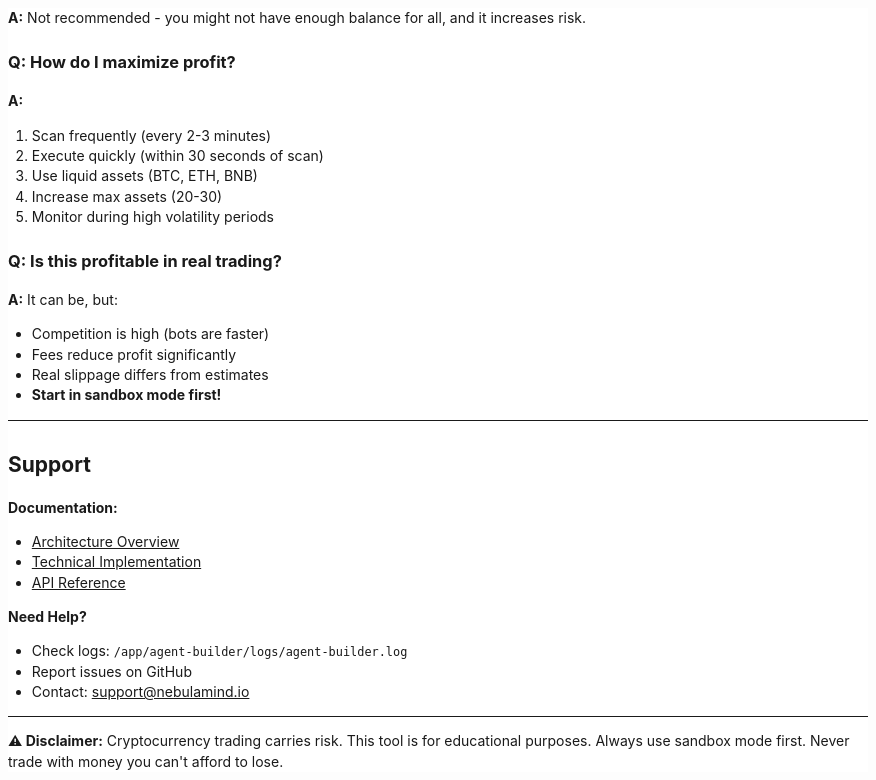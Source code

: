 **A:** Not recommended - you might not have enough balance for all, and it increases risk.

### Q: How do I maximize profit?

**A:**
1. Scan frequently (every 2-3 minutes)
2. Execute quickly (within 30 seconds of scan)
3. Use liquid assets (BTC, ETH, BNB)
4. Increase max assets (20-30)
5. Monitor during high volatility periods

### Q: Is this profitable in real trading?

**A:** It can be, but:
- Competition is high (bots are faster)
- Fees reduce profit significantly
- Real slippage differs from estimates
- **Start in sandbox mode first!**

---

## Support

**Documentation:**
- [Architecture Overview](ARCHITECTURE.md)
- [Technical Implementation](TRIANGULAR_ARBITRAGE_IMPLEMENTATION.md)
- [API Reference](http://localhost:8082/swagger-ui.html)

**Need Help?**
- Check logs: `/app/agent-builder/logs/agent-builder.log`
- Report issues on GitHub
- Contact: support@nebulamind.io

---

**⚠️ Disclaimer:** Cryptocurrency trading carries risk. This tool is for educational purposes. Always use sandbox mode first. Never trade with money you can't afford to lose.

